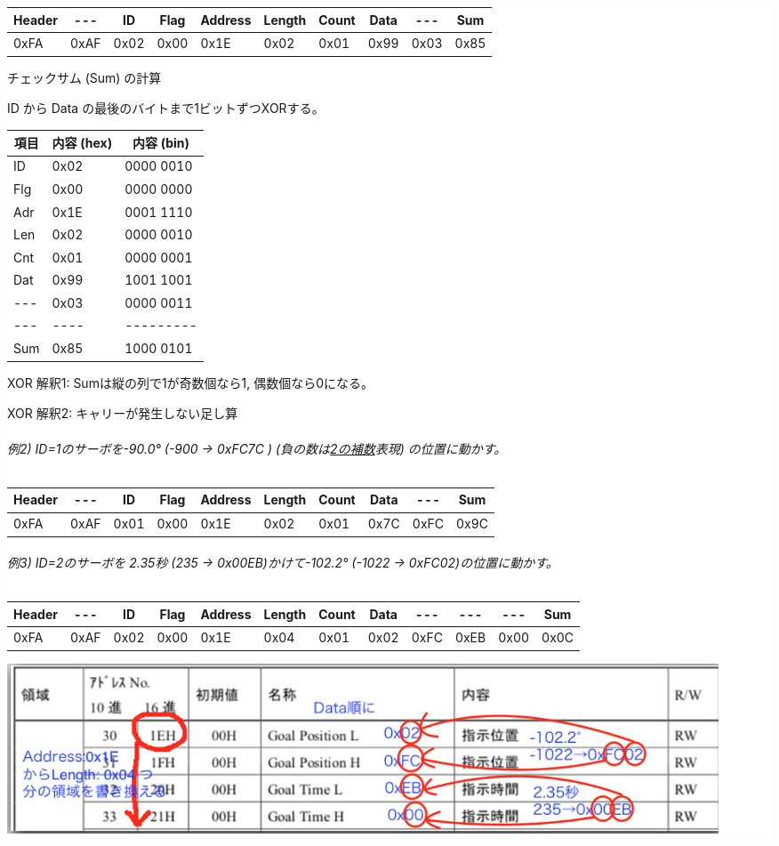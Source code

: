 

| Header | ---  | ID   | Flag | Address | Length | Count | Data | ---  | Sum  |
| ------ | ---- | ---- | ---- | ------- | ------ | ----- | ---- | ---- | ---- |
| 0xFA   | 0xAF | 0x02 | 0x00 | 0x1E    | 0x02   | 0x01  | 0x99 | 0x03 | 0x85 |

チェックサム (Sum) の計算

ID から Data の最後のバイトまで1ビットずつXORする。

| 項目 | 内容 (hex) | 内容 (bin) |
| --- | ---- | --------- |
| ID  | 0x02 | 0000 0010 |
| Flg | 0x00 | 0000 0000 |
| Adr | 0x1E | 0001 1110 |
| Len | 0x02 | 0000 0010 |
| Cnt | 0x01 | 0000 0001 |
| Dat | 0x99 | 1001 1001 |
| --- | 0x03 | 0000 0011 |
| --- | ---- | --------- |
| Sum | 0x85 | 1000 0101 |

XOR 解釈1: Sumは縦の列で1が奇数個なら1, 偶数個なら0になる。

XOR 解釈2: キャリーが発生しない足し算

###### 例2) ID=1のサーボを-90.0° (-900 -> 0xFC7C ) (負の数は[2の補数](https://ja.wikipedia.org/wiki/2の補数)表現) の位置に動かす。

| Header | ---  | ID   | Flag | Address | Length | Count | Data | ---  | Sum  |
| ------ | ---- | ---- | ---- | ------- | ------ | ----- | ---- | ---- | ---- |
| 0xFA   | 0xAF | 0x01 | 0x00 | 0x1E    | 0x02   | 0x01  | 0x7C | 0xFC | 0x9C |


###### 例3) ID=2のサーボを 2.35秒 (235 -> 0x00EB)かけて-102.2° (-1022 -> 0xFC02)の位置に動かす。

| Header | ---  | ID   | Flag | Address | Length | Count | Data | ---  | ---  | ---  | Sum  |
| ------ | ---- | ---- | ---- | ------- | ------ | ----- | ---- | ---- | ---- | ---- | ---- |
| 0xFA   | 0xAF | 0x02 | 0x00 | 0x1E    | 0x04   | 0x01  | 0x02 | 0xFC | 0xEB | 0x00 | 0x0C |

<img src="../assets/short_packet_example.png" width="800">
